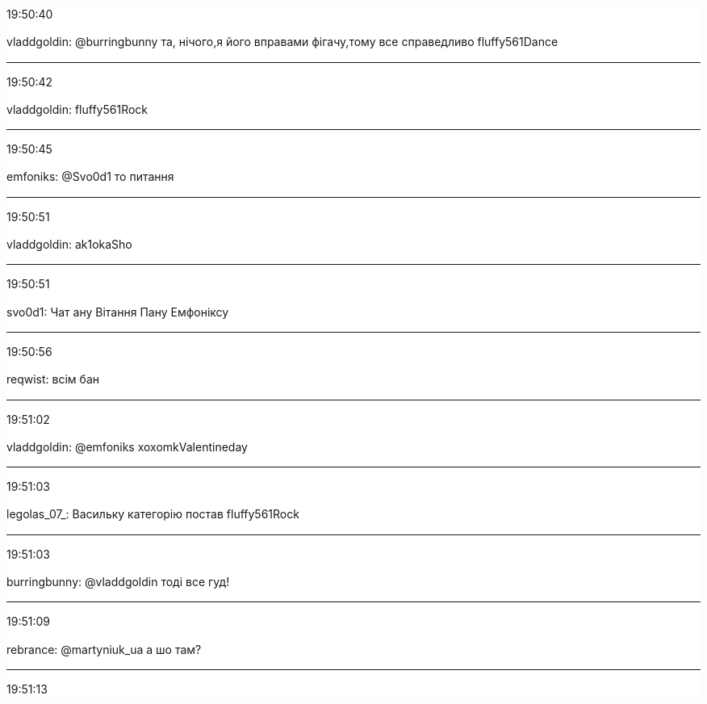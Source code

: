 
19:50:40

vladdgoldin: @burringbunny та, нічого,я його вправами фігачу,тому все справедливо fluffy561Dance

---

19:50:42

vladdgoldin: fluffy561Rock

---

19:50:45

emfoniks: @Svo0d1 то питання

---

19:50:51

vladdgoldin: ak1okaSho

---

19:50:51

svo0d1: Чат ану Вітання Пану Емфоніксу

---

19:50:56

reqwist: всім бан

---

19:51:02

vladdgoldin: @emfoniks xoxomkValentineday

---

19:51:03

legolas_07_: Васильку категорію постав fluffy561Rock

---

19:51:03

burringbunny: @vladdgoldin тоді все гуд!

---

19:51:09

rebrance: @martyniuk_ua а шо там?

---

19:51:13
